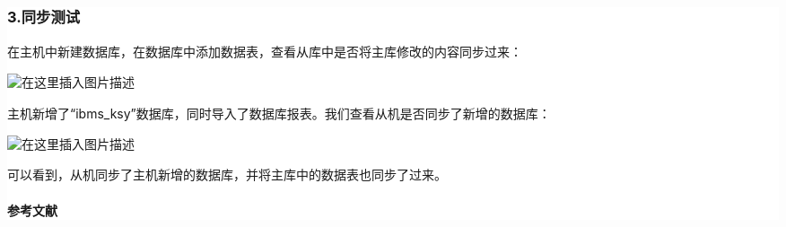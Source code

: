 ### 3.同步测试

在主机中新建数据库，在数据库中添加数据表，查看从库中是否将主库修改的内容同步过来：
  
![在这里插入图片描述](https://i-blog.csdnimg.cn/blog_migrate/570c7ac2f1219f086c1b992b76a1dcfe.png)
  
主机新增了“ibms\_ksy”数据库，同时导入了数据库报表。我们查看从机是否同步了新增的数据库：
  
![在这里插入图片描述](https://i-blog.csdnimg.cn/blog_migrate/7ca9279250b458bebbf5331388567e07.png)
  
可以看到，从机同步了主机新增的数据库，并将主库中的数据表也同步了过来。

#### 参考文献